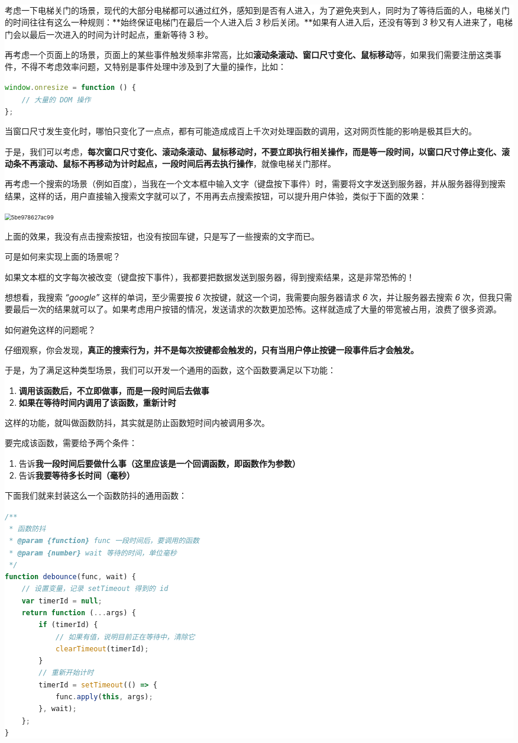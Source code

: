 考虑一下电梯关门的场景，现代的大部分电梯都可以通过红外，感知到是否有人进入，为了避免夹到人，同时为了等待后面的人，电梯关门的时间往往有这么一种规则：**始终保证电梯门在最后一个人进入后 _3_ 秒后关闭。**如果有人进入后，还没有等到 _3_ 秒又有人进来了，电梯门会以最后一次进入的时间为计时起点，重新等待 3 秒。

再考虑一个页面上的场景，页面上的某些事件触发频率非常高，比如**滚动条滚动、窗口尺寸变化、鼠标移动**等，如果我们需要注册这类事件，不得不考虑效率问题，又特别是事件处理中涉及到了大量的操作，比如：

```js
window.onresize = function () {
    // 大量的 DOM 操作
};
```

当窗口尺寸发生变化时，哪怕只变化了一点点，都有可能造成成百上千次对处理函数的调用，这对网页性能的影响是极其巨大的。

于是，我们可以考虑，**每次窗口尺寸变化、滚动条滚动、鼠标移动时，不要立即执行相关操作，而是等一段时间，以窗口尺寸停止变化、滚动条不再滚动、鼠标不再移动为计时起点，一段时间后再去执行操作**，就像电梯关门那样。

再考虑一个搜索的场景（例如百度），当我在一个文本框中输入文字（键盘按下事件）时，需要将文字发送到服务器，并从服务器得到搜索结果，这样的话，用户直接输入搜索文字就可以了，不用再去点搜索按钮，可以提升用户体验，类似于下面的效果：

<img src="https://xiejie-typora.oss-cn-chengdu.aliyuncs.com/2021-10-01-014859.gif" alt="5be978627ac99" style="zoom: 67%;" />

上面的效果，我没有点击搜索按钮，也没有按回车键，只是写了一些搜索的文字而已。

可是如何来实现上面的场景呢？

如果文本框的文字每次被改变（键盘按下事件），我都要把数据发送到服务器，得到搜索结果，这是非常恐怖的！

想想看，我搜索 _“google”_ 这样的单词，至少需要按 _6_ 次按键，就这一个词，我需要向服务器请求 _6_ 次，并让服务器去搜索 _6_ 次，但我只需要最后一次的结果就可以了。如果考虑用户按错的情况，发送请求的次数更加恐怖。这样就造成了大量的带宽被占用，浪费了很多资源。

如何避免这样的问题呢？

仔细观察，你会发现，**真正的搜索行为，并不是每次按键都会触发的，只有当用户停止按键一段事件后才会触发。**

于是，为了满足这种类型场景，我们可以开发一个通用的函数，这个函数要满足以下功能：

1. **调用该函数后，不立即做事，而是一段时间后去做事**
2. **如果在等待时间内调用了该函数，重新计时**

这样的功能，就叫做函数防抖，其实就是防止函数短时间内被调用多次。

要完成该函数，需要给予两个条件：

1. 告诉**我一段时间后要做什么事（这里应该是一个回调函数，即函数作为参数）**
2. 告诉**我要等待多长时间（毫秒）**

下面我们就来封装这么一个函数防抖的通用函数：

```js
/**
 * 函数防抖
 * @param {function} func 一段时间后，要调用的函数
 * @param {number} wait 等待的时间，单位毫秒
 */
function debounce(func, wait) {
    // 设置变量，记录 setTimeout 得到的 id
    var timerId = null;
    return function (...args) {
        if (timerId) {
            // 如果有值，说明目前正在等待中，清除它
            clearTimeout(timerId);
        }
        // 重新开始计时
        timerId = setTimeout(() => {
            func.apply(this, args);
        }, wait);
    };
}
```
